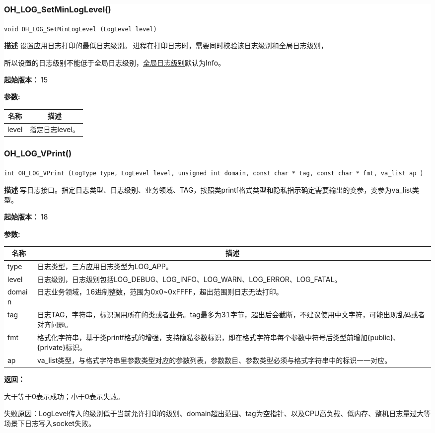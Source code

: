 
### OH_LOG_SetMinLogLevel()

```
void OH_LOG_SetMinLogLevel (LogLevel level)
```
**描述**
设置应用日志打印的最低日志级别。 进程在打印日志时，需要同时校验该日志级别和全局日志级别，

所以设置的日志级别不能低于全局日志级别，[全局日志级别](../../dfx/hilog.md#查看和设置日志级别)默认为Info。

**起始版本：** 15

**参数:**

| 名称 | 描述 | 
| -------- | -------- |
| level | 指定日志level。  | 


### OH_LOG_VPrint()

```
int OH_LOG_VPrint (LogType type, LogLevel level, unsigned int domain, const char * tag, const char * fmt, va_list ap )
```
**描述**
写日志接口。指定日志类型、日志级别、业务领域、TAG，按照类printf格式类型和隐私指示确定需要输出的变参，变参为va_list类型。

**起始版本：** 18

**参数:**

| 名称 | 描述 | 
| -------- | -------- |
| type | 日志类型，三方应用日志类型为LOG_APP。  | 
| level | 日志级别，日志级别包括LOG_DEBUG、LOG_INFO、LOG_WARN、LOG_ERROR、LOG_FATAL。  | 
| domain | 日志业务领域，16进制整数，范围为0x0~0xFFFF，超出范围则日志无法打印。  | 
| tag | 日志TAG，字符串，标识调用所在的类或者业务。tag最多为31字节，超出后会截断，不建议使用中文字符，可能出现乱码或者对齐问题。  | 
| fmt | 格式化字符串，基于类printf格式的增强，支持隐私参数标识，即在格式字符串每个参数中符号后类型前增加{public}、{private}标识。  | 
| ap | va_list类型，与格式字符串里参数类型对应的参数列表，参数数目、参数类型必须与格式字符串中的标识一一对应。  | 

**返回：**

大于等于0表示成功；小于0表示失败。

失败原因：LogLevel传入的级别低于当前允许打印的级别、domain超出范围、tag为空指针、以及CPU高负载、低内存、整机日志量过大等场景下日志写入socket失败。
